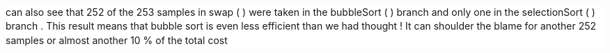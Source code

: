 can
also
see
that
252
of
the
253
samples
in
swap
(
)
were
taken
in
the
bubbleSort
(
)
branch
and
only
one
in
the
selectionSort
(
)
branch
.
This
result
means
that
bubble
sort
is
even
less
efficient
than
we
had
thought
!
It
can
shoulder
the
blame
for
another
252
samples
or
almost
another
10
%
of
the
total
cost